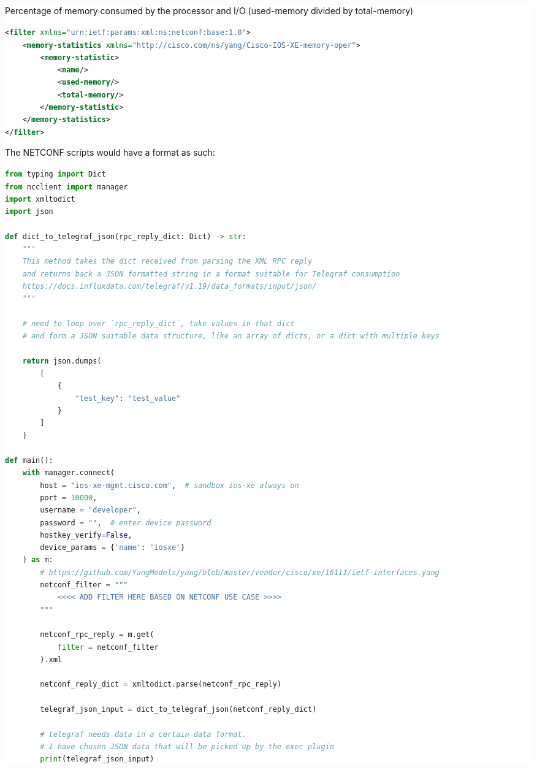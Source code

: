 Percentage of memory consumed by the processor and I/O (used-memory divided by total-memory)
```xml
<filter xmlns="urn:ietf:params:xml:ns:netconf:base:1.0">
    <memory-statistics xmlns="http://cisco.com/ns/yang/Cisco-IOS-XE-memory-oper">
        <memory-statistic>
            <name/>
            <used-memory/>
            <total-memory/>
        </memory-statistic>
    </memory-statistics>
</filter>
```

The NETCONF scripts would have a format as such:

```python
from typing import Dict
from ncclient import manager
import xmltodict
import json

def dict_to_telegraf_json(rpc_reply_dict: Dict) -> str:
    """
    This method takes the dict received from parsing the XML RPC reply
    and returns back a JSON formatted string in a format suitable for Telegraf consumption
    https://docs.influxdata.com/telegraf/v1.19/data_formats/input/json/
    """

    # need to loop over `rpc_reply_dict`, take values in that dict
    # and form a JSON suitable data structure, like an array of dicts, or a dict with multiple keys

    return json.dumps(
        [
            {
                "test_key": "test_value"
            }
        ]
    )

def main():
    with manager.connect(
        host = "ios-xe-mgmt.cisco.com",  # sandbox ios-xe always on
        port = 10000,
        username = "developer",
        password = "",  # enter device password
        hostkey_verify=False,
        device_params = {'name': 'iosxe'}
    ) as m:
        # https://github.com/YangModels/yang/blob/master/vendor/cisco/xe/16111/ietf-interfaces.yang
        netconf_filter = """
            <<<< ADD FILTER HERE BASED ON NETCONF USE CASE >>>>
        """

        netconf_rpc_reply = m.get(
            filter = netconf_filter
        ).xml

        netconf_reply_dict = xmltodict.parse(netconf_rpc_reply)
        
        telegraf_json_input = dict_to_telegraf_json(netconf_reply_dict)

        # telegraf needs data in a certain data format.
        # I have chosen JSON data that will be picked up by the exec plugin
        print(telegraf_json_input)

```